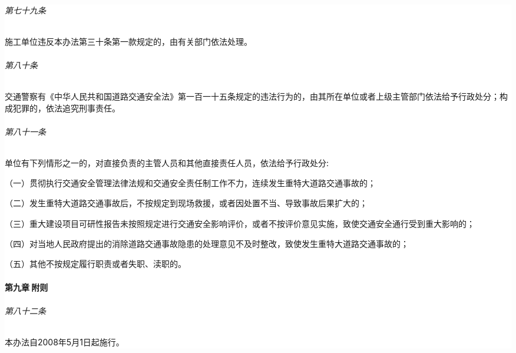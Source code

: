 ###### 第七十九条

施工单位违反本办法第三十条第一款规定的，由有关部门依法处理。

###### 第八十条

交通警察有《中华人民共和国道路交通安全法》第一百一十五条规定的违法行为的，由其所在单位或者上级主管部门依法给予行政处分；构成犯罪的，依法追究刑事责任。

###### 第八十一条

单位有下列情形之一的，对直接负责的主管人员和其他直接责任人员，依法给予行政处分:

（一）贯彻执行交通安全管理法律法规和交通安全责任制工作不力，连续发生重特大道路交通事故的；

（二）发生重特大道路交通事故后，不按规定到现场救援，或者因处置不当、导致事故后果扩大的；

（三）重大建设项目可研性报告未按照规定进行交通安全影响评价，或者不按评价意见实施，致使交通安全通行受到重大影响的；

（四）对当地人民政府提出的消除道路交通事故隐患的处理意见不及时整改，致使发生重特大道路交通事故的；

（五）其他不按规定履行职责或者失职、渎职的。

#### 第九章 附则

###### 第八十二条

本办法自2008年5月1日起施行。
